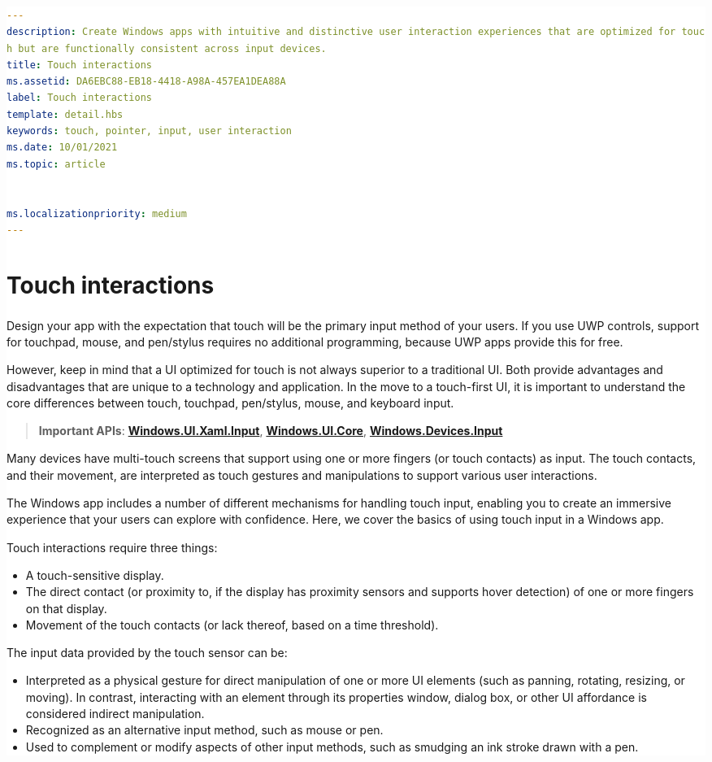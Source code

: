 ```yaml
---
description: Create Windows apps with intuitive and distinctive user interaction experiences that are optimized for touch but are functionally consistent across input devices.
title: Touch interactions
ms.assetid: DA6EBC88-EB18-4418-A98A-457EA1DEA88A
label: Touch interactions
template: detail.hbs
keywords: touch, pointer, input, user interaction
ms.date: 10/01/2021
ms.topic: article


ms.localizationpriority: medium
---
```


# Touch interactions

Design your app with the expectation that touch will be the primary input method of your users. If you use UWP controls, support for touchpad, mouse, and pen/stylus requires no additional programming, because UWP apps provide this for free.

However, keep in mind that a UI optimized for touch is not always superior to a traditional UI. Both provide advantages and disadvantages that are unique to a technology and application. In the move to a touch-first UI, it is important to understand the core differences between touch, touchpad, pen/stylus, mouse, and keyboard input.

> **Important APIs**: [**Windows.UI.Xaml.Input**](/uwp/api/Windows.UI.Xaml.Input), [**Windows.UI.Core**](/uwp/api/Windows.UI.Core), [**Windows.Devices.Input**](/uwp/api/Windows.Devices.Input)

Many devices have multi-touch screens that support using one or more fingers (or touch contacts) as input. The touch contacts, and their movement, are interpreted as touch gestures and manipulations to support various user interactions.

The Windows app includes a number of different mechanisms for handling touch input, enabling you to create an immersive experience that your users can explore with confidence. Here, we cover the basics of using touch input in a Windows app.

Touch interactions require three things:

- A touch-sensitive display.
- The direct contact (or proximity to, if the display has proximity sensors and supports hover detection) of one or more fingers on that display.
- Movement of the touch contacts (or lack thereof, based on a time threshold).

The input data provided by the touch sensor can be:

- Interpreted as a physical gesture for direct manipulation of one or more UI elements (such as panning, rotating, resizing, or moving). In contrast, interacting with an element through its properties window, dialog box, or other UI affordance is considered indirect manipulation.
- Recognized as an alternative input method, such as mouse or pen.
- Used to complement or modify aspects of other input methods, such as smudging an ink stroke drawn with a pen.
